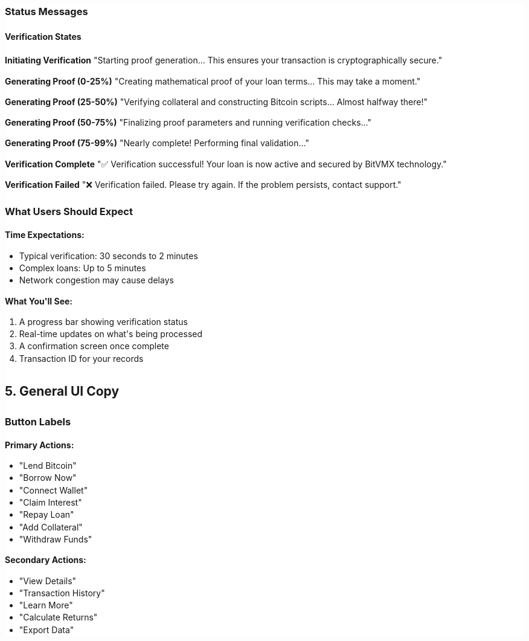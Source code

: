 ### Status Messages

#### Verification States

**Initiating Verification**
"Starting proof generation... This ensures your transaction is cryptographically secure."

**Generating Proof (0-25%)**
"Creating mathematical proof of your loan terms... This may take a moment."

**Generating Proof (25-50%)**
"Verifying collateral and constructing Bitcoin scripts... Almost halfway there!"

**Generating Proof (50-75%)**
"Finalizing proof parameters and running verification checks..."

**Generating Proof (75-99%)**
"Nearly complete! Performing final validation..."

**Verification Complete**
"✅ Verification successful! Your loan is now active and secured by BitVMX technology."

**Verification Failed**
"❌ Verification failed. Please try again. If the problem persists, contact support."

### What Users Should Expect

**Time Expectations:**
- Typical verification: 30 seconds to 2 minutes
- Complex loans: Up to 5 minutes
- Network congestion may cause delays

**What You'll See:**
1. A progress bar showing verification status
2. Real-time updates on what's being processed
3. A confirmation screen once complete
4. Transaction ID for your records

## 5. General UI Copy

### Button Labels

**Primary Actions:**
- "Lend Bitcoin"
- "Borrow Now"
- "Connect Wallet"
- "Claim Interest"
- "Repay Loan"
- "Add Collateral"
- "Withdraw Funds"

**Secondary Actions:**
- "View Details"
- "Transaction History"
- "Learn More"
- "Calculate Returns"
- "Export Data"
